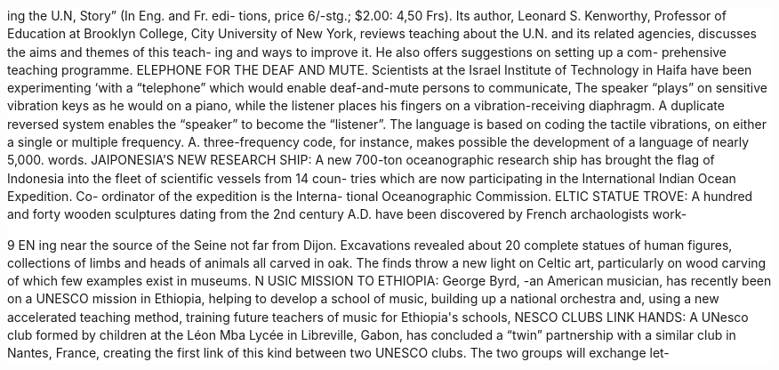 ing the U.N, Story” (In Eng. and Fr. edi- 
tions, price 6/-stg.; $2.00: 4,50 Frs). Its 
author, Leonard S. Kenworthy, Professor of 
Education at Brooklyn College, City 
University of New York, reviews teaching 
about the U.N. and its related agencies, 
discusses the aims and themes of this teach- 
ing and ways to improve it. He also 
offers suggestions on setting up a com- 
prehensive teaching programme. 
ELEPHONE FOR THE DEAF 
AND MUTE. Scientists at the Israel 
Institute of Technology in Haifa have been 
experimenting ‘with a “telephone” which 
would enable deaf-and-mute persons to 
communicate, The speaker “plays” on 
sensitive vibration keys as he would on a 
piano, while the listener places his fingers 
on a vibration-receiving diaphragm. A 
duplicate reversed system enables the 
“speaker” to become the “listener”. The 
language is based on coding the tactile 
vibrations, on either a single or multiple 
frequency. A. three-frequency code, for 
instance, makes possible the development 
of a language of nearly 5,000. words. 
JAIPONESIA’S NEW RESEARCH SHIP: 
A new 700-ton oceanographic research 
ship has brought the flag of Indonesia into 
the fleet of scientific vessels from 14 coun- 
tries which are now participating in the 
International Indian Ocean Expedition. Co- 
ordinator of the expedition is the Interna- 
tional Oceanographic Commission. 
ELTIC STATUE TROVE: A hundred 
and forty wooden sculptures dating 
from the 2nd century A.D. have been 
discovered by French archaologists work- 
  
9 
EN 
ing near the source of the Seine not far 
from Dijon. Excavations revealed about 
20 complete statues of human figures, 
collections of limbs and heads of animals 
all carved in oak. The finds throw a new 
light on Celtic art, particularly on wood 
carving of which few examples exist in 
museums. 
N USIC MISSION TO ETHIOPIA: 
George Byrd, -an American musician, 
has recently been on a UNESCO mission in 
Ethiopia, helping to develop a school of 
music, building up a national orchestra 
and, using a new accelerated teaching 
method, training future teachers of music 
for Ethiopia's schools, 
NESCO CLUBS LINK HANDS: A 
 UNesco club formed by children at 
the Léon Mba Lycée in Libreville, Gabon, 
has concluded a “twin” partnership with a 
similar club in Nantes, France, creating the 
first link of this kind between two UNESCO 
clubs. The two groups will exchange let- 